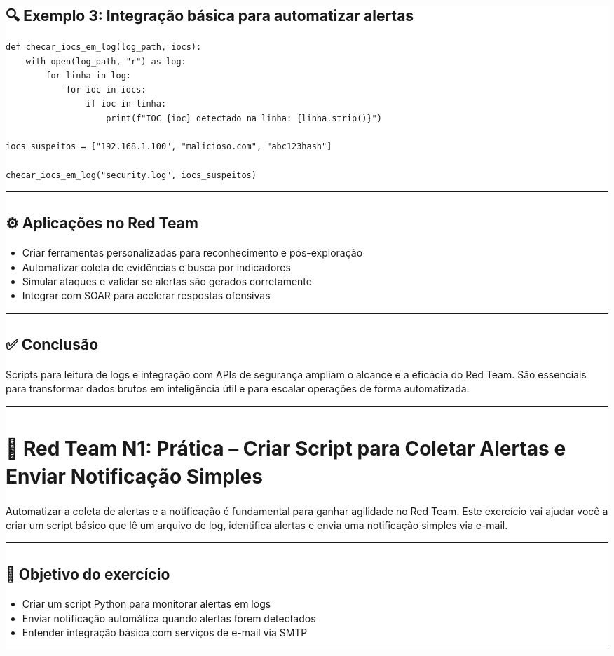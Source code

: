
## 🔍 Exemplo 3: Integração básica para automatizar alertas

```
def checar_iocs_em_log(log_path, iocs):
    with open(log_path, "r") as log:
        for linha in log:
            for ioc in iocs:
                if ioc in linha:
                    print(f"IOC {ioc} detectado na linha: {linha.strip()}")

iocs_suspeitos = ["192.168.1.100", "malicioso.com", "abc123hash"]

checar_iocs_em_log("security.log", iocs_suspeitos)
```

---

## ⚙️ Aplicações no Red Team

- Criar ferramentas personalizadas para reconhecimento e pós-exploração  
- Automatizar coleta de evidências e busca por indicadores  
- Simular ataques e validar se alertas são gerados corretamente  
- Integrar com SOAR para acelerar respostas ofensivas  

---

## ✅ Conclusão

Scripts para leitura de logs e integração com APIs de segurança ampliam o alcance e a eficácia do Red Team. São essenciais para transformar dados brutos em inteligência útil e para escalar operações de forma automatizada.

---

# 🔴 Red Team N1: Prática – Criar Script para Coletar Alertas e Enviar Notificação Simples

Automatizar a coleta de alertas e a notificação é fundamental para ganhar agilidade no Red Team. Este exercício vai ajudar você a criar um script básico que lê um arquivo de log, identifica alertas e envia uma notificação simples via e-mail.

---

## 🧠 Objetivo do exercício

- Criar um script Python para monitorar alertas em logs  
- Enviar notificação automática quando alertas forem detectados  
- Entender integração básica com serviços de e-mail via SMTP  

---
